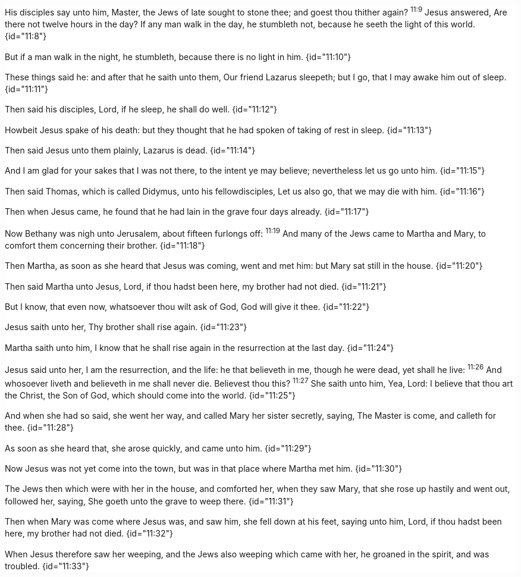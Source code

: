 His disciples say unto him, Master, the Jews of late sought to stone thee; and goest thou thither again?  <sup>11:9</sup> Jesus answered, Are there not twelve hours in the day? If any man walk in the day, he stumbleth not, because he seeth the light of this world.  {id="11:8"}

But if a man walk in the night, he stumbleth, because there is no light in him.  {id="11:10"}

These things said he: and after that he saith unto them, Our friend Lazarus sleepeth; but I go, that I may awake him out of sleep.  {id="11:11"}

Then said his disciples, Lord, if he sleep, he shall do well.  {id="11:12"}

Howbeit Jesus spake of his death: but they thought that he had spoken of taking of rest in sleep.  {id="11:13"}

Then said Jesus unto them plainly, Lazarus is dead.  {id="11:14"}

And I am glad for your sakes that I was not there, to the intent ye may believe; nevertheless let us go unto him.  {id="11:15"}

Then said Thomas, which is called Didymus, unto his fellowdisciples, Let us also go, that we may die with him.  {id="11:16"}

Then when Jesus came, he found that he had lain in the grave four days already.  {id="11:17"}

Now Bethany was nigh unto Jerusalem, about fifteen furlongs off: <sup>11:19</sup> And many of the Jews came to Martha and Mary, to comfort them concerning their brother.  {id="11:18"}

Then Martha, as soon as she heard that Jesus was coming, went and met him: but Mary sat still in the house.  {id="11:20"}

Then said Martha unto Jesus, Lord, if thou hadst been here, my brother had not died.  {id="11:21"}

But I know, that even now, whatsoever thou wilt ask of God, God will give it thee.  {id="11:22"}

Jesus saith unto her, Thy brother shall rise again.  {id="11:23"}

Martha saith unto him, I know that he shall rise again in the resurrection at the last day.  {id="11:24"}

Jesus said unto her, I am the resurrection, and the life: he that believeth in me, though he were dead, yet shall he live: <sup>11:26</sup> And whosoever liveth and believeth in me shall never die. Believest thou this?  <sup>11:27</sup> She saith unto him, Yea, Lord: I believe that thou art the Christ, the Son of God, which should come into the world.  {id="11:25"}

And when she had so said, she went her way, and called Mary her sister secretly, saying, The Master is come, and calleth for thee.  {id="11:28"}

As soon as she heard that, she arose quickly, and came unto him.  {id="11:29"}

Now Jesus was not yet come into the town, but was in that place where Martha met him.  {id="11:30"}

The Jews then which were with her in the house, and comforted her, when they saw Mary, that she rose up hastily and went out, followed her, saying, She goeth unto the grave to weep there.  {id="11:31"}

Then when Mary was come where Jesus was, and saw him, she fell down at his feet, saying unto him, Lord, if thou hadst been here, my brother had not died.  {id="11:32"}

When Jesus therefore saw her weeping, and the Jews also weeping which came with her, he groaned in the spirit, and was troubled.  {id="11:33"}
